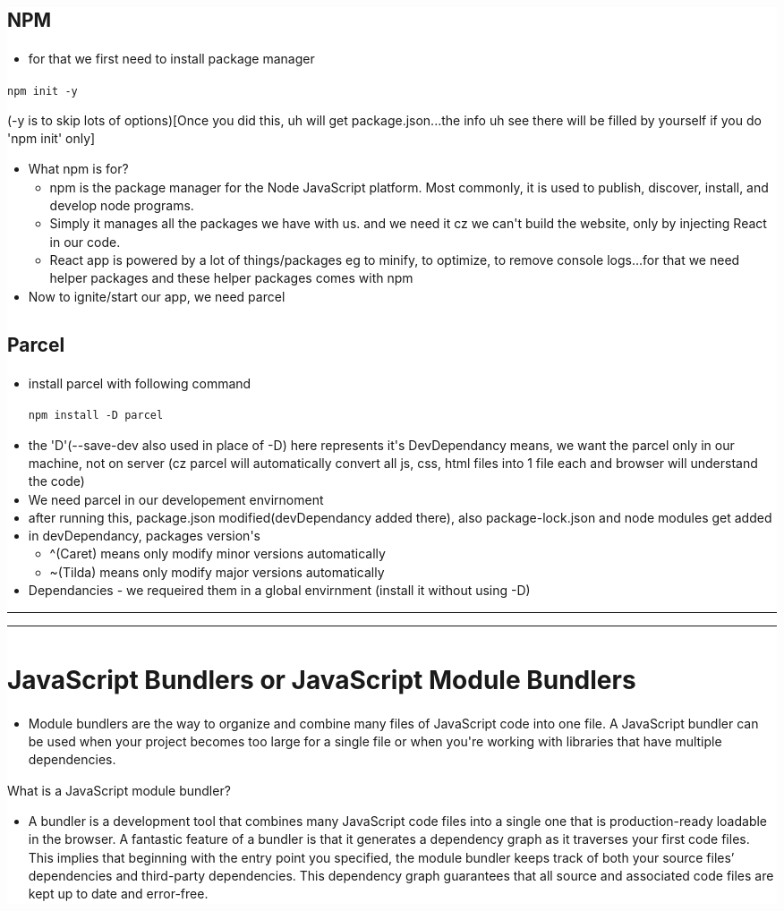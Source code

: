 ## NPM

- for that we first need to install package manager
```
npm init -y
```
  (-y is to skip lots of options)[Once you did this, uh will get package.json...the info uh see there will be filled by yourself if you do 'npm init' only]
- What npm is for?
  - npm is the package manager for the Node JavaScript platform. Most commonly, it is used to publish, discover, install, and develop node programs.
  - Simply it manages all the packages we have with us. and we need it cz we can't build the website, only by injecting React in our code.
  - React app is powered by a lot of things/packages eg to minify, to optimize, to remove console logs...for that we need helper packages and these helper packages comes with npm
- Now to ignite/start our app, we need
  parcel

## Parcel

- install parcel with following command
  ```
  npm install -D parcel
  ```
- the 'D'(--save-dev also used in place of -D) here represents it's DevDependancy means, we want the parcel only in our machine, not on server (cz parcel will automatically convert all js, css, html files into 1 file each and browser will understand the code)
- We need parcel in our developement envirnoment
- after running this, package.json modified(devDependancy added there), also package-lock.json and node modules get added
- in devDependancy, packages version's
  - ^(Caret) means only modify minor versions automatically
  - ~(Tilda) means only modify major versions automatically
- Dependancies - we requeired them in a global envirnment (install it without using -D)

---
---
# JavaScript Bundlers or JavaScript Module Bundlers

- Module bundlers are the way to organize and combine many files of JavaScript code into one file. A JavaScript bundler can be used when your project becomes too large for a single file or when you're working with libraries that have multiple dependencies.

What is a JavaScript module bundler?

- A bundler is a development tool that combines many JavaScript code files into a single one that is production-ready loadable in the browser. A fantastic feature of a bundler is that it generates a dependency graph as it traverses your first code files. This implies that beginning with the entry point you specified, the module bundler keeps track of both your source files’ dependencies and third-party dependencies. This dependency graph guarantees that all source and associated code files are kept up to date and error-free.
